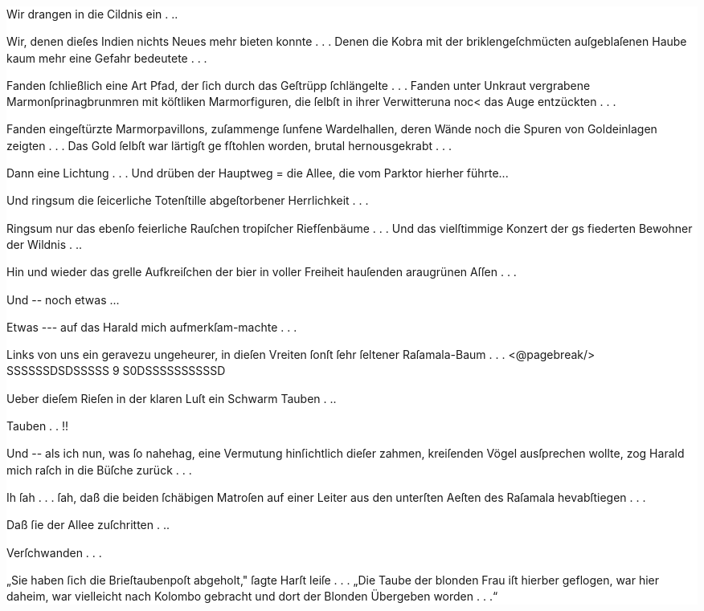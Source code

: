 Wir drangen in die Cildnis ein . ..

Wir, denen dieſes Indien nichts Neues mehr bieten
konnte . . . Denen die Kobra mit der briklengeſchmücten
auſgeblaſenen Haube kaum mehr eine Gefahr bedeutete . . .

Fanden ſchließlich eine Art Pfad, der ſich durch das
Geſtrüpp ſchlängelte . . . Fanden unter Unkraut vergrabene
Marmonſprinagbrunmren mit köſtliken Marmorfiguren, die
ſelbſt in ihrer Verwitteruna noc< das Auge entzückten . . .

Fanden eingeſtürzte Marmorpavillons, zuſammenge
ſunfene Wardelhallen, deren Wände noch die Spuren von
Goldeinlagen zeigten . . . Das Gold ſelbſt war lärtigſt ge
fſtohlen worden, brutal hernousgekrabt . . .

Dann eine Lichtung . . . Und drüben der Hauptweg =
die Allee, die vom Parktor hierher führte...

Und ringsum die ſeicerliche Totenſtille abgeſtorbener
Herrlichkeit . . .

Ringsum nur das ebenſo feierliche Rauſchen tropiſcher
Riefſenbäume . . . Und das vielſtimmige Konzert der gs
fiederten Bewohner der Wildnis . ..

Hin und wieder das grelle Aufkreiſchen der bier in voller
Freiheit hauſenden araugrünen Aſſen . . .

Und -- noch etwas ...

Etwas --- auf das Harald mich aufmerkſam-machte . . .

Links von uns ein geravezu ungeheurer, in dieſen
Vreiten ſonſt ſehr ſeltener Raſamala-Baum . . .
<@pagebreak/>
SSSSSSDSDSSSSS 9  S0DSSSSSSSSSSD

Ueber dieſem Rieſen in der klaren Luſt ein Schwarm
Tauben . ..

Tauben . . !!

Und -- als ich nun, was ſo nahehag, eine Vermutung
hinſichtlich dieſer zahmen, kreiſenden Vögel ausſprechen
wollte, zog Harald mich raſch in die Büſche zurück . . .

Ih ſah . . . ſah, daß die beiden ſchäbigen Matroſen
auf einer Leiter aus den unterſten Aeſten des Raſamala
hevabſtiegen . . .

Daß ſie der Allee zuſchritten . ..

Verſchwanden . . .

„Sie haben ſich die Brieſtaubenpoſt abgeholt," ſagte
Harſt leiſe . . . „Die Taube der blonden Frau iſt hierber
geflogen, war hier daheim, war vielleicht nach Kolombo
gebracht und dort der Blonden Übergeben worden . . .“
